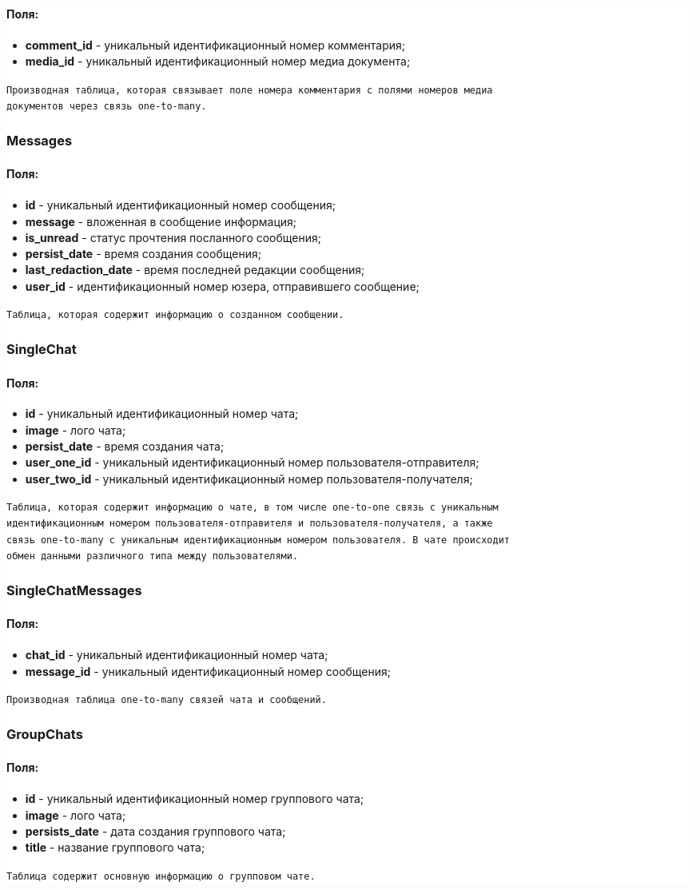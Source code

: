 #### Поля:

- **comment_id** - уникальный идентификационный номер комментария;
- **media_id** - уникальный идентификационный номер медиа документа;
```
Производная таблица, которая связывает поле номера комментария с полями номеров медиа 
документов через связь one-to-many.
```

### Messages

#### Поля:

- **id** - уникальный идентификационный номер сообщения;
- **message** - вложенная в сообщение информация;
- **is_unread** - статус прочтения посланного сообщения;
- **persist_date** - время создания сообщения;
- **last_redaction_date** - время последней редакции сообщения;
- **user_id** - идентификационный номер юзера, отправившего сообщение;
```
Таблица, которая содержит информацию о созданном сообщении. 
```

### SingleChat

#### Поля:

- **id** - уникальный идентификационный номер чата;
- **image** - лого чата;
- **persist_date** - время создания чата;
- **user_one_id** - уникальный идентификационный номер пользователя-отправителя;
- **user_two_id** - уникальный идентификационный номер пользователя-получателя;
```
Таблица, которая содержит информацию о чате, в том числе one-to-one связь с уникальным 
идентификационным номером пользователя-отправителя и пользователя-получателя, а также
связь one-to-many c уникальным идентификационным номером пользователя. В чате происходит
обмен данными различного типа между пользователями.
```

### SingleChatMessages

#### Поля:

- **chat_id** - уникальный идентификационный номер чата;
- **message_id** - уникальный идентификационный номер сообщения;
```
Производная таблица one-to-many связей чата и сообщений.
```

### GroupChats

#### Поля:

- **id** - уникальный идентификационный номер группового чата;
- **image** - лого чата;
- **persists_date** - дата создания группового чата;
- **title** - название группового чата;
```
Таблица содержит основную информацию о групповом чате.
```
